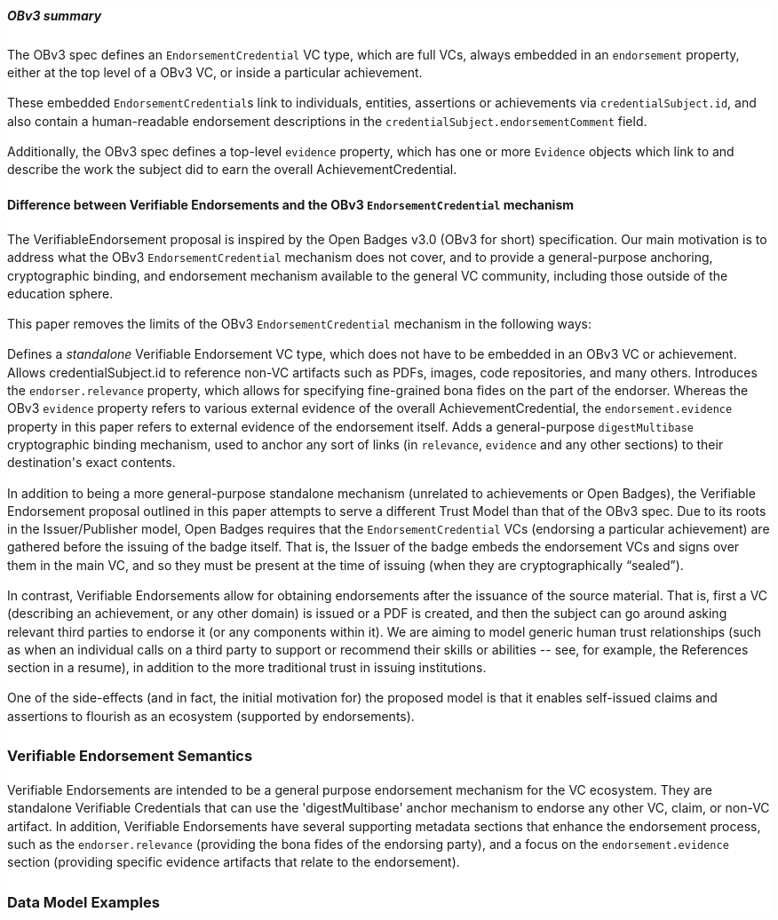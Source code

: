 ##### OBv3 summary
The OBv3 spec defines an `EndorsementCredential` VC type, which are full VCs, always embedded in an `endorsement` property, either at the top level of a OBv3 VC, or inside a particular achievement.

These embedded `EndorsementCredential`s link to individuals, entities, assertions or achievements via `credentialSubject.id`, and also contain a human-readable endorsement descriptions in the `credentialSubject.endorsementComment` field.

Additionally, the OBv3 spec defines a top-level `evidence` property, which has one or more `Evidence` objects which link to and describe the work the subject did to earn the overall AchievementCredential.
#### Difference between Verifiable Endorsements and the OBv3 `EndorsementCredential` mechanism

The VerifiableEndorsement proposal is inspired by the Open Badges v3.0 (OBv3 for short) specification. Our main motivation is to address what the OBv3 `EndorsementCredential` mechanism does not cover, and to provide a general-purpose anchoring, cryptographic binding, and endorsement mechanism available to the general VC community, including those outside of the education sphere.

This paper removes the limits of the OBv3 `EndorsementCredential` mechanism in the following ways:

Defines a _standalone_ Verifiable Endorsement VC type, which does not have to be embedded in an OBv3 VC or achievement.
Allows credentialSubject.id to reference non-VC artifacts such as PDFs, images, code repositories, and many others.
Introduces the `endorser.relevance` property, which allows for specifying fine-grained bona fides on the part of the endorser.
Whereas the OBv3 `evidence` property refers to various external evidence of the overall AchievementCredential, the `endorsement.evidence` property in this paper refers to external evidence of the endorsement itself.
Adds a general-purpose `digestMultibase` cryptographic binding mechanism, used to anchor any sort of links (in `relevance`, `evidence` and any other sections) to their destination's exact contents.

In addition to being a more general-purpose standalone mechanism (unrelated to achievements or Open Badges), the Verifiable Endorsement proposal outlined in this paper attempts to serve a different Trust Model than that of the OBv3 spec. Due to its roots in the Issuer/Publisher model, Open Badges requires that the `EndorsementCredential` VCs (endorsing a particular achievement) are gathered before the issuing of the badge itself. That is, the Issuer of the badge embeds the endorsement VCs and signs over them in the main VC, and so they must be present at the time of issuing (when they are cryptographically “sealed”).

In contrast, Verifiable Endorsements allow for obtaining endorsements after the issuance of the source material. That is, first a VC (describing an achievement, or any other domain) is issued or a PDF is created, and then the subject can go around asking relevant third parties to endorse it (or any components within it). We are aiming to model generic human trust relationships (such as when an individual calls on a third party to support or recommend their skills or abilities -- see, for example, the References section in a resume), in addition to the more traditional trust in issuing institutions.

One of the side-effects (and in fact, the initial motivation for) the proposed model is that it enables self-issued claims and assertions to flourish as an ecosystem (supported by endorsements).
### Verifiable Endorsement Semantics

Verifiable Endorsements are intended to be a general purpose endorsement mechanism for the VC ecosystem. They are standalone Verifiable Credentials that can use the 'digestMultibase' anchor mechanism to endorse any other VC, claim, or non-VC artifact. In addition, Verifiable Endorsements have several supporting metadata sections that enhance the endorsement process, such as the `endorser.relevance` (providing the bona fides of the endorsing party), and a focus on the `endorsement.evidence` section (providing specific evidence artifacts that relate to the endorsement).
### Data Model Examples

